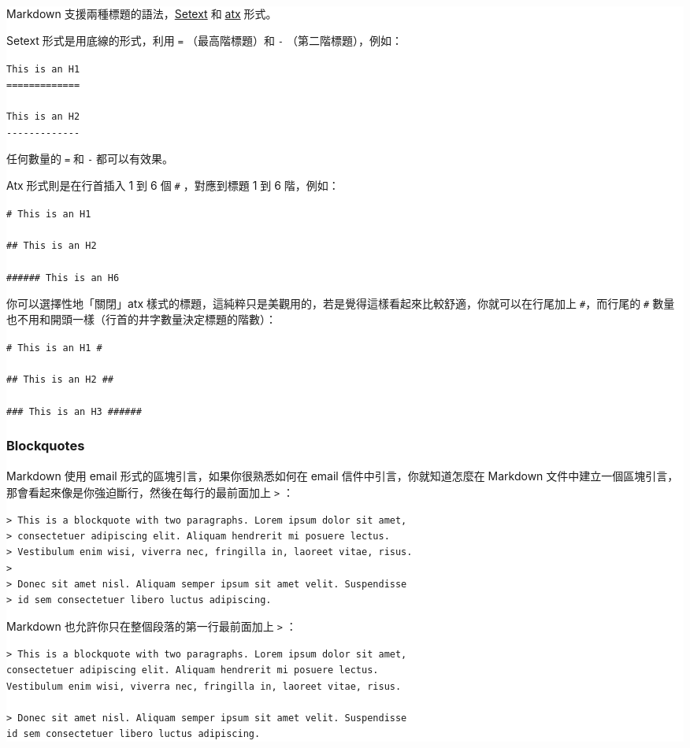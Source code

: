 

Markdown 支援兩種標題的語法，[Setext](http://docutils.sourceforge.net/mirror/setext.html) 和 [atx](http://www.aaronsw.com/2002/atx/) 形式。

Setext 形式是用底線的形式，利用 `=` （最高階標題）和 `-` （第二階標題），例如：

```text
This is an H1
=============

This is an H2
-------------
```

任何數量的 `=` 和 `-` 都可以有效果。

Atx 形式則是在行首插入 1 到 6 個 `#` ，對應到標題 1 到 6 階，例如：

```text
# This is an H1

## This is an H2

###### This is an H6
```

你可以選擇性地「關閉」atx 樣式的標題，這純粹只是美觀用的，若是覺得這樣看起來比較舒適，你就可以在行尾加上 `#`，而行尾的 `#` 數量也不用和開頭一樣（行首的井字數量決定標題的階數）：

```text
# This is an H1 #

## This is an H2 ##

### This is an H3 ######
```

### Blockquotes



Markdown 使用 email 形式的區塊引言，如果你很熟悉如何在 email 信件中引言，你就知道怎麼在 Markdown 文件中建立一個區塊引言，那會看起來像是你強迫斷行，然後在每行的最前面加上 `>` ：

```text
> This is a blockquote with two paragraphs. Lorem ipsum dolor sit amet,
> consectetuer adipiscing elit. Aliquam hendrerit mi posuere lectus.
> Vestibulum enim wisi, viverra nec, fringilla in, laoreet vitae, risus.
> 
> Donec sit amet nisl. Aliquam semper ipsum sit amet velit. Suspendisse
> id sem consectetuer libero luctus adipiscing.
```

Markdown 也允許你只在整個段落的第一行最前面加上 `>` ：

```text
> This is a blockquote with two paragraphs. Lorem ipsum dolor sit amet,
consectetuer adipiscing elit. Aliquam hendrerit mi posuere lectus.
Vestibulum enim wisi, viverra nec, fringilla in, laoreet vitae, risus.

> Donec sit amet nisl. Aliquam semper ipsum sit amet velit. Suspendisse
id sem consectetuer libero luctus adipiscing.
```
